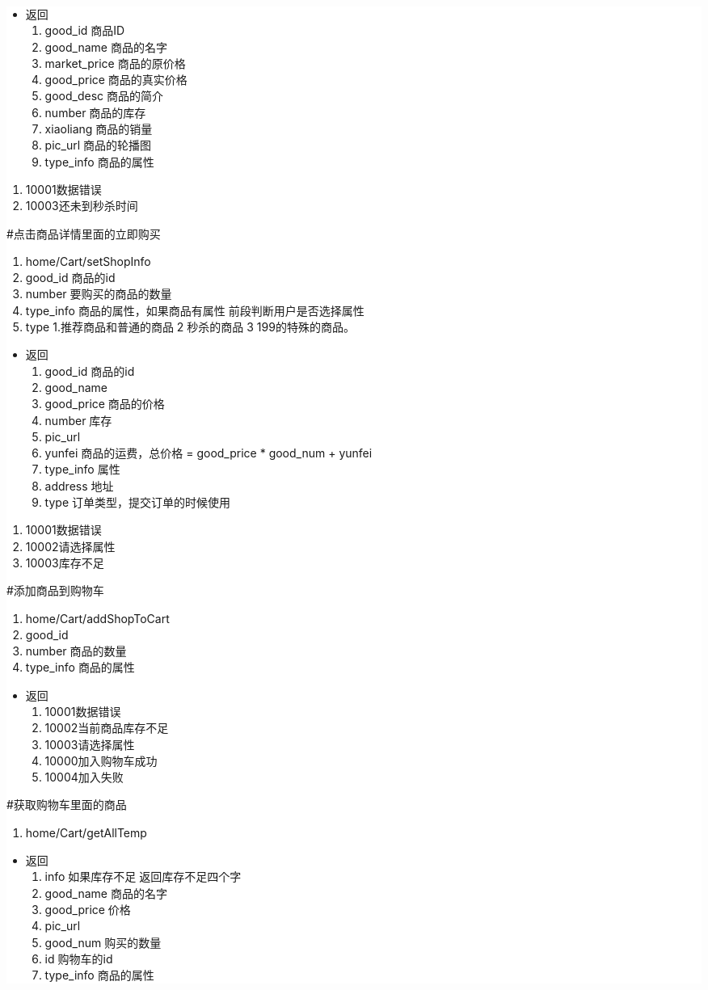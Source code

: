 - 返回
	1. good_id 商品ID	
	2. good_name 商品的名字
	3. market_price 商品的原价格
	4. good_price 商品的真实价格
	5. good_desc 商品的简介
	6. number 商品的库存
	7. xiaoliang 商品的销量
	8. pic_url 商品的轮播图
	9. type_info 商品的属性

1. 10001数据错误
2. 10003还未到秒杀时间


#点击商品详情里面的立即购买
1. home/Cart/setShopInfo
2. good_id 商品的id
3. number 要购买的商品的数量
4. type_info 商品的属性，如果商品有属性  前段判断用户是否选择属性
5. type 1.推荐商品和普通的商品 2 秒杀的商品 3 199的特殊的商品。

- 返回
	1. good_id 商品的id
	2. good_name
	3. good_price 商品的价格
	4. number 库存
	5. pic_url
	6. yunfei 商品的运费，总价格 = good_price * good_num + yunfei
	7. type_info 属性
	8. address 地址 
	9. type 订单类型，提交订单的时候使用

1. 10001数据错误
2. 10002请选择属性
3. 10003库存不足

#添加商品到购物车
1. home/Cart/addShopToCart
2. good_id
3. number 商品的数量
4. type_info 商品的属性

- 返回
	1. 10001数据错误
	2. 10002当前商品库存不足
	3. 10003请选择属性
	4. 10000加入购物车成功
	5. 10004加入失败

#获取购物车里面的商品
1. home/Cart/getAllTemp

- 返回	
	1. info 如果库存不足  返回库存不足四个字
	2. good_name 商品的名字
	3. good_price 价格
	4. pic_url
	5. good_num 购买的数量
	6. id 购物车的id
	7. type_info 商品的属性
